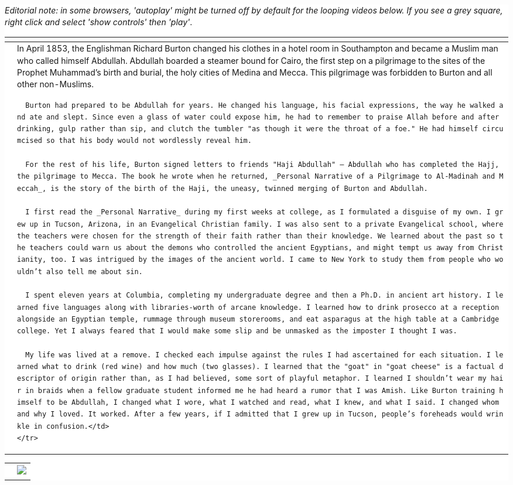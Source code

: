 _Editorial note: in some browsers, 'autoplay' might be turned off by default for the looping videos below. If you see a grey square, right click and select 'show controls' then 'play'_.


<table>
  <thead>
    <tr class="red">
      <th><video width="250" autoplay loop>
         <source src="/imgs/thompson/pilgrim.mp4" type="video/mp4">
         <source src="/imgs/thompson/pilgrim.webm" type="video/webm">
       </video></th>
       <th></th>
    </tr>
  </thead>
  <tbody>
    <tr>
      <td></td>
      <td>In April 1853, the Englishman Richard Burton changed his clothes in a hotel room in Southampton and became a Muslim man who called himself Abdullah. Abdullah boarded a steamer bound for Cairo, the first step on a pilgrimage to the sites of the Prophet Muhammad’s birth and burial, the holy cities of Medina and Mecca. This pilgrimage was forbidden to Burton and all other non-Muslims.

      Burton had prepared to be Abdullah for years. He changed his language, his facial expressions, the way he walked and ate and slept. Since even a glass of water could expose him, he had to remember to praise Allah before and after drinking, gulp rather than sip, and clutch the tumbler "as though it were the throat of a foe." He had himself circumcised so that his body would not wordlessly reveal him.

      For the rest of his life, Burton signed letters to friends "Haji Abdullah" – Abdullah who has completed the Hajj, the pilgrimage to Mecca. The book he wrote when he returned, _Personal Narrative of a Pilgrimage to Al-Madinah and Meccah_, is the story of the birth of the Haji, the uneasy, twinned merging of Burton and Abdullah.

      I first read the _Personal Narrative_ during my first weeks at college, as I formulated a disguise of my own. I grew up in Tucson, Arizona, in an Evangelical Christian family. I was also sent to a private Evangelical school, where the teachers were chosen for the strength of their faith rather than their knowledge. We learned about the past so the teachers could warn us about the demons who controlled the ancient Egyptians, and might tempt us away from Christianity, too. I was intrigued by the images of the ancient world. I came to New York to study them from people who wouldn’t also tell me about sin.

      I spent eleven years at Columbia, completing my undergraduate degree and then a Ph.D. in ancient art history. I learned five languages along with libraries-worth of arcane knowledge. I learned how to drink prosecco at a reception alongside an Egyptian temple, rummage through museum storerooms, and eat asparagus at the high table at a Cambridge college. Yet I always feared that I would make some slip and be unmasked as the imposter I thought I was.

      My life was lived at a remove. I checked each impulse against the rules I had ascertained for each situation. I learned what to drink (red wine) and how much (two glasses). I learned that the "goat" in "goat cheese" is a factual descriptor of origin rather than, as I had believed, some sort of playful metaphor. I learned I shouldn’t wear my hair in braids when a fellow graduate student informed me he had heard a rumor that I was Amish. Like Burton training himself to be Abdullah, I changed what I wore, what I watched and read, what I knew, and what I said. I changed whom and why I loved. It worked. After a few years, if I admitted that I grew up in Tucson, people’s foreheads would wrinkle in confusion.</td>
    </tr>
  </tbody>
</table>
<table>
  <thead>
    <tr class="green">
      <th></th>
      <th><img width="3000" src="/imgs/thompson/burton.jpg"></th>
    </tr>
  </thead>  
    <tr>